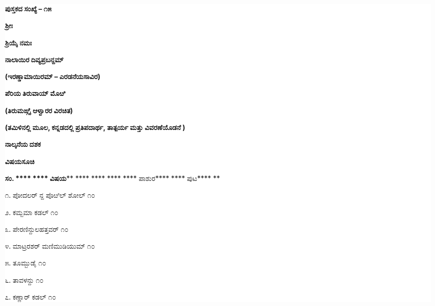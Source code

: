 **ಪುಸ್ತಕದ ಸಂಖ್ಯೆ – ೧೫**

**ಶ್ರೀಃ**



**ಶ್ರಿಯೈ ನಮಃ**



**ನಾಲಾಯಿರ ದಿವ್ಯಪ್ರಬನ್ದಮ್**

**\(ಇರಣ್ಡಾಮಾಯಿರಮ್ – ಎರಡನೆಯಸಾವಿರ\)**



**ಪೆರಿಯ ತಿರುವಾಯ್ ಮೊೞಿ**



**\(ತಿರುಮಙ್ಗೈ ಆಳ್ವಾರರ ವಿರಚಿತ\)**





**\(ತಮಿಳಿನಲ್ಲಿ ಮೂಲ, ಕನ್ನಡದಲ್ಲಿ ಪ್ರತಿಪದಾರ್ಥ, ತಾತ್ಪರ್ಯ ಮತ್ತು ವಿವರಣೆಯೊಡನೆ \)**



**ನಾಲ್ಕನೆಯ ದಶಕ**



























**ವಿಷಯಸೂಚಿ**



**ಸಂ. **** **** ವಿಷಯ**** **** **** **** **** ಪಾಶುರ**** **** ಪುಟ**** **



೧. ಪೋದಲರ್ ನ್ದ ಪೊೞಿಲ್ ಶೋಲ್  ೧೦ 

೨. ಕಮ್ಬಮಾ ಕಡಲ್  ೧೦

೩. ಪೇರಣಿನ್ದುಲಹತ್ತವರ್  ೧೦   

೪. ಮಾಟ್ರರಶರ್ ಮಣಿಮುಡಿಯುಮ್  ೧೦

೫.  ತೂಮ್ಬುಡೈ  ೧೦

೬. ತಾವಳನ್ದು  ೧೦

೭. ಕಣ್ಣಾರ್ ಕಡಲ್    ೧೦
